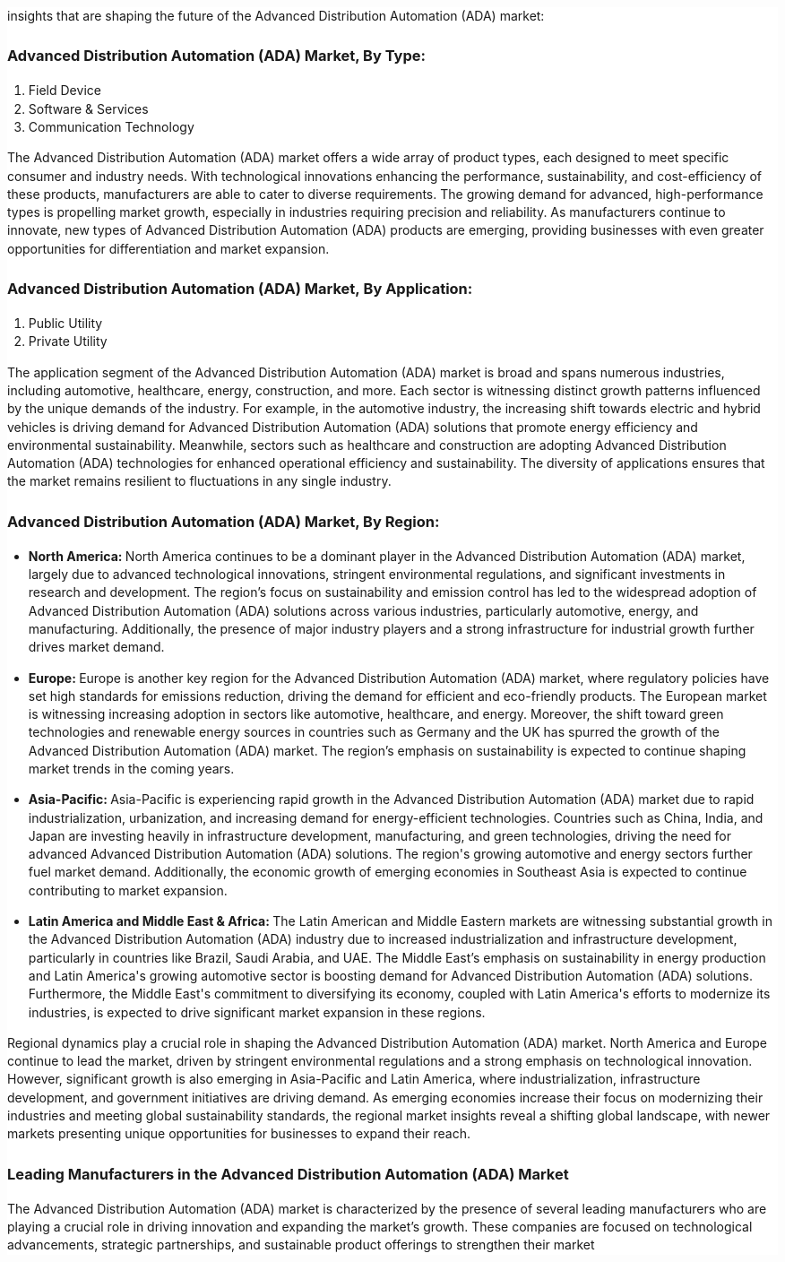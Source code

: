 insights that are shaping the future of the Advanced Distribution Automation (ADA) market:</p><h3><strong>Advanced Distribution Automation (ADA) Market, By Type:<br /></strong></h3><ol><li>Field Device<li> Software & Services<li> Communication Technology</li></ol><p>The Advanced Distribution Automation (ADA) market offers a wide array of product types, each designed to meet specific consumer and industry needs. With technological innovations enhancing the performance, sustainability, and cost-efficiency of these products, manufacturers are able to cater to diverse requirements. The growing demand for advanced, high-performance types is propelling market growth, especially in industries requiring precision and reliability. As manufacturers continue to innovate, new types of Advanced Distribution Automation (ADA) products are emerging, providing businesses with even greater opportunities for differentiation and market expansion.</p><h3>Advanced Distribution Automation (ADA) Market,&nbsp;By Application:</h3><ol><li>Public Utility<li> Private Utility</li></ol><p>The application segment of the Advanced Distribution Automation (ADA) market is broad and spans numerous industries, including automotive, healthcare, energy, construction, and more. Each sector is witnessing distinct growth patterns influenced by the unique demands of the industry. For example, in the automotive industry, the increasing shift towards electric and hybrid vehicles is driving demand for Advanced Distribution Automation (ADA) solutions that promote energy efficiency and environmental sustainability. Meanwhile, sectors such as healthcare and construction are adopting Advanced Distribution Automation (ADA) technologies for enhanced operational efficiency and sustainability. The diversity of applications ensures that the market remains resilient to fluctuations in any single industry.</p><h3>Advanced Distribution Automation (ADA) Market, By Region:</h3><ul><li><p><strong>North America:&nbsp;</strong>North America continues to be a dominant player in the Advanced Distribution Automation (ADA) market, largely due to advanced technological innovations, stringent environmental regulations, and significant investments in research and development. The region&rsquo;s focus on sustainability and emission control has led to the widespread adoption of Advanced Distribution Automation (ADA) solutions across various industries, particularly automotive, energy, and manufacturing. Additionally, the presence of major industry players and a strong infrastructure for industrial growth further drives market demand.</p></li><li><p><strong><strong>Europe:&nbsp;</strong></strong>Europe is another key region for the Advanced Distribution Automation (ADA) market, where regulatory policies have set high standards for emissions reduction, driving the demand for efficient and eco-friendly products. The European market is witnessing increasing adoption in sectors like automotive, healthcare, and energy. Moreover, the shift toward green technologies and renewable energy sources in countries such as Germany and the UK has spurred the growth of the Advanced Distribution Automation (ADA) market. The region&rsquo;s emphasis on sustainability is expected to continue shaping market trends in the coming years.</p></li><li><p><strong><strong>Asia-Pacific:&nbsp;</strong></strong>Asia-Pacific is experiencing rapid growth in the Advanced Distribution Automation (ADA) market due to rapid industrialization, urbanization, and increasing demand for energy-efficient technologies. Countries such as China, India, and Japan are investing heavily in infrastructure development, manufacturing, and green technologies, driving the need for advanced Advanced Distribution Automation (ADA) solutions. The region's growing automotive and energy sectors further fuel market demand. Additionally, the economic growth of emerging economies in Southeast Asia is expected to continue contributing to market expansion.</p></li><li><p><strong><strong>Latin America and Middle East &amp; Africa:&nbsp;</strong></strong>The Latin American and Middle Eastern markets are witnessing substantial growth in the Advanced Distribution Automation (ADA) industry due to increased industrialization and infrastructure development, particularly in countries like Brazil, Saudi Arabia, and UAE. The Middle East&rsquo;s emphasis on sustainability in energy production and Latin America's growing automotive sector is boosting demand for Advanced Distribution Automation (ADA) solutions. Furthermore, the Middle East's commitment to diversifying its economy, coupled with Latin America's efforts to modernize its industries, is expected to drive significant market expansion in these regions.</p></li></ul><p>Regional dynamics play a crucial role in shaping the Advanced Distribution Automation (ADA) market. North America and Europe continue to lead the market, driven by stringent environmental regulations and a strong emphasis on technological innovation. However, significant growth is also emerging in Asia-Pacific and Latin America, where industrialization, infrastructure development, and government initiatives are driving demand. As emerging economies increase their focus on modernizing their industries and meeting global sustainability standards, the regional market insights reveal a shifting global landscape, with newer markets presenting unique opportunities for businesses to expand their reach.</p><h3><strong>Leading Manufacturers in the Advanced Distribution Automation (ADA) Market</strong></h3><p>The Advanced Distribution Automation (ADA) market is characterized by the presence of several leading manufacturers who are playing a crucial role in driving innovation and expanding the market&rsquo;s growth. These companies are focused on technological advancements, strategic partnerships, and sustainable product offerings to strengthen their market